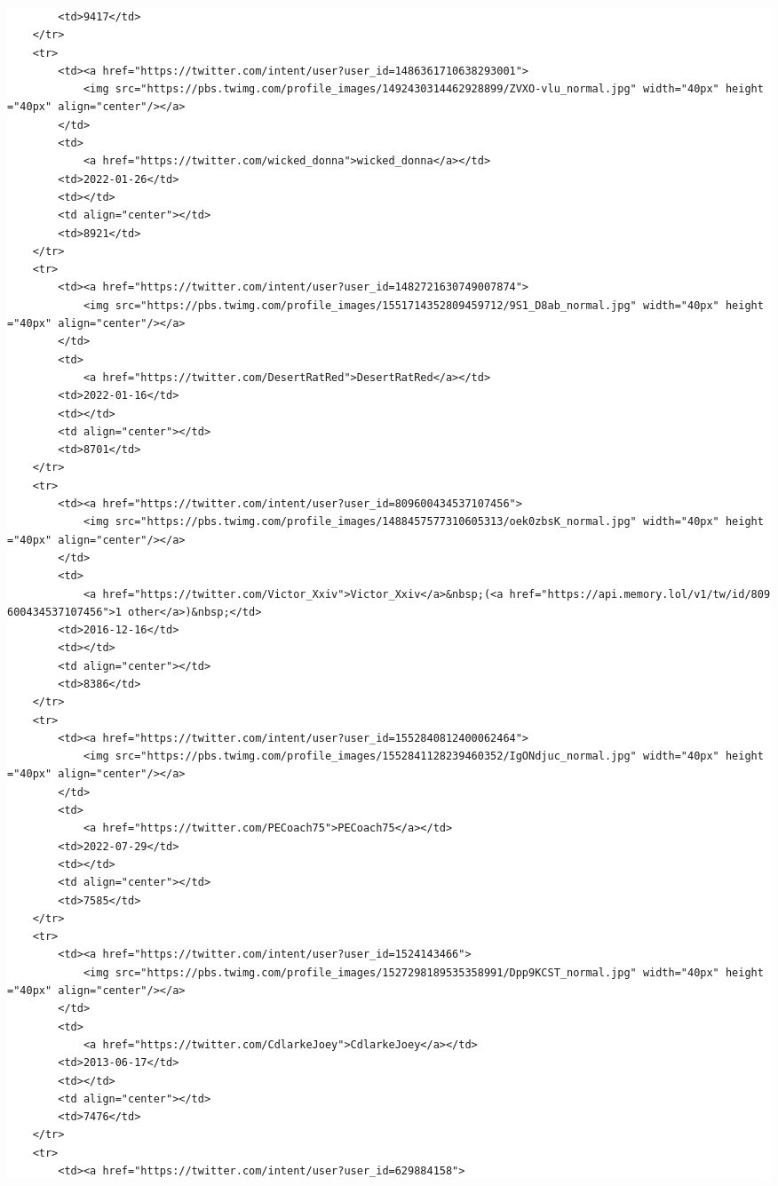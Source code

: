             <td>9417</td>
        </tr>
        <tr>
            <td><a href="https://twitter.com/intent/user?user_id=1486361710638293001">
                <img src="https://pbs.twimg.com/profile_images/1492430314462928899/ZVXO-vlu_normal.jpg" width="40px" height="40px" align="center"/></a>
            </td>
            <td>
                <a href="https://twitter.com/wicked_donna">wicked_donna</a></td>
            <td>2022-01-26</td>
            <td></td>
            <td align="center"></td>
            <td>8921</td>
        </tr>
        <tr>
            <td><a href="https://twitter.com/intent/user?user_id=1482721630749007874">
                <img src="https://pbs.twimg.com/profile_images/1551714352809459712/9S1_D8ab_normal.jpg" width="40px" height="40px" align="center"/></a>
            </td>
            <td>
                <a href="https://twitter.com/DesertRatRed">DesertRatRed</a></td>
            <td>2022-01-16</td>
            <td></td>
            <td align="center"></td>
            <td>8701</td>
        </tr>
        <tr>
            <td><a href="https://twitter.com/intent/user?user_id=809600434537107456">
                <img src="https://pbs.twimg.com/profile_images/1488457577310605313/oek0zbsK_normal.jpg" width="40px" height="40px" align="center"/></a>
            </td>
            <td>
                <a href="https://twitter.com/Victor_Xxiv">Victor_Xxiv</a>&nbsp;(<a href="https://api.memory.lol/v1/tw/id/809600434537107456">1 other</a>)&nbsp;</td>
            <td>2016-12-16</td>
            <td></td>
            <td align="center"></td>
            <td>8386</td>
        </tr>
        <tr>
            <td><a href="https://twitter.com/intent/user?user_id=1552840812400062464">
                <img src="https://pbs.twimg.com/profile_images/1552841128239460352/IgONdjuc_normal.jpg" width="40px" height="40px" align="center"/></a>
            </td>
            <td>
                <a href="https://twitter.com/PECoach75">PECoach75</a></td>
            <td>2022-07-29</td>
            <td></td>
            <td align="center"></td>
            <td>7585</td>
        </tr>
        <tr>
            <td><a href="https://twitter.com/intent/user?user_id=1524143466">
                <img src="https://pbs.twimg.com/profile_images/1527298189535358991/Dpp9KCST_normal.jpg" width="40px" height="40px" align="center"/></a>
            </td>
            <td>
                <a href="https://twitter.com/CdlarkeJoey">CdlarkeJoey</a></td>
            <td>2013-06-17</td>
            <td></td>
            <td align="center"></td>
            <td>7476</td>
        </tr>
        <tr>
            <td><a href="https://twitter.com/intent/user?user_id=629884158">